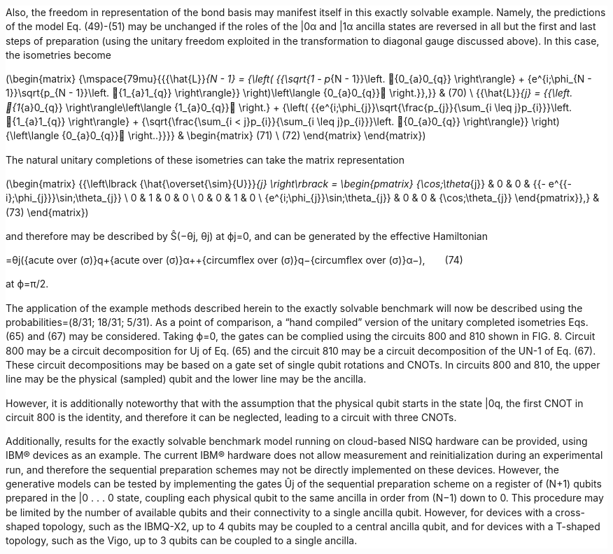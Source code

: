 Also, the freedom in representation of the bond basis may manifest itself in this exactly solvable example. Namely, the predictions of the model Eq. (49)-(51) may be unchanged if the roles of the |0α and |1α ancilla states are reversed in all but the first and last steps of preparation (using the unitary freedom exploited in the transformation to diagonal gauge discussed above). In this case, the isometries become

\(\begin{matrix}
{\mspace{79mu}{{{\hat{L}}_{N - 1} = {\left( {{\sqrt{1 - p_{N - 1}}\left. {0_{a}0_{q}} \right\rangle} + {e^{i\;\phi_{N - 1}}\sqrt{p_{N - 1}}\left. {1_{a}1_{q}} \right\rangle}} \right)\left\langle {0_{a}0_{q}} \right.}},}} & (70) \\
{{\hat{L}}_{j} = {{\left. {1_{a}0_{q}} \right\rangle\left\langle {1_{a}0_{q}} \right.} + {\left( {{e^{i\;\phi_{j}}\sqrt{\frac{p_{j}}{\sum_{i \leq j}p_{i}}}\left. {1_{a}1_{q}} \right\rangle} + {\sqrt{\frac{\sum_{i < j}p_{i}}{\sum_{i \leq j}p_{i}}}\left. {0_{a}0_{q}} \right\rangle}} \right){\left\langle {0_{a}0_{q}} \right..}}}} & \begin{matrix}
(71) \\
(72)
\end{matrix}
\end{matrix}\)

The natural unitary completions of these isometries can take the matrix representation

\(\begin{matrix}
{{\left\lbrack {\hat{\overset{\sim}{U}}}_{j} \right\rbrack = \begin{pmatrix}
{\cos\;\theta_{j}} & 0 & 0 & {{- e^{{- i}\;\phi_{j}}}\sin\;\theta_{j}} \\
0 & 1 & 0 & 0 \\
0 & 0 & 1 & 0 \\
{e^{i\;\phi_{j}}\sin\;\theta_{j}} & 0 & 0 & {\cos\;\theta_{j}}
\end{pmatrix}},} & (73)
\end{matrix}\)

and therefore may be described by Ŝ(−θj, θj) at ϕj=0, and can be generated by the effective Hamiltonian

=θj({acute over (σ)}q+{acute over (σ)}α++{circumflex over (σ)}q−{circumflex over (σ)}α−),  (74)

at ϕ=π/2.

The application of the example methods described herein to the exactly solvable benchmark will now be described using the probabilities=(8/31; 18/31; 5/31). As a point of comparison, a “hand compiled” version of the unitary completed isometries Eqs. (65) and (67) may be considered. Taking ϕ=0, the gates can be complied using the circuits 800 and 810 shown in FIG. 8. Circuit 800 may be a circuit decomposition for Uj of Eq. (65) and the circuit 810 may be a circuit decomposition of the UN-1 of Eq. (67). These circuit decompositions may be based on a gate set of single qubit rotations and CNOTs. In circuits 800 and 810, the upper line may be the physical (sampled) qubit and the lower line may be the ancilla.

However, it is additionally noteworthy that with the assumption that the physical qubit starts in the state |0q, the first CNOT in circuit 800 is the identity, and therefore it can be neglected, leading to a circuit with three CNOTs.

Additionally, results for the exactly solvable benchmark model running on cloud-based NISQ hardware can be provided, using IBM® devices as an example. The current IBM® hardware does not allow measurement and reinitialization during an experimental run, and therefore the sequential preparation schemes may not be directly implemented on these devices. However, the generative models can be tested by implementing the gates Ûj of the sequential preparation scheme on a register of (N+1) qubits prepared in the |0 . . . 0 state, coupling each physical qubit to the same ancilla in order from (N−1) down to 0. This procedure may be limited by the number of available qubits and their connectivity to a single ancilla qubit. However, for devices with a cross-shaped topology, such as the IBMQ-X2, up to 4 qubits may be coupled to a central ancilla qubit, and for devices with a T-shaped topology, such as the Vigo, up to 3 qubits can be coupled to a single ancilla.
